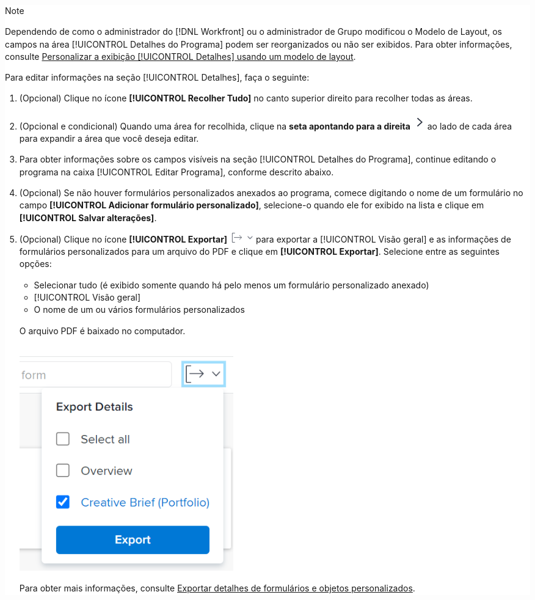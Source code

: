    >[!NOTE]
   >
   >Dependendo de como o administrador do [!DNL Workfront] ou o administrador de Grupo modificou o Modelo de Layout, os campos na área [!UICONTROL Detalhes do Programa] podem ser reorganizados ou não ser exibidos. Para obter informações, consulte [Personalizar a exibição [!UICONTROL Detalhes] usando um modelo de layout](../../../administration-and-setup/customize-workfront/use-layout-templates/customize-details-view-layout-template.md).

   

   Para editar informações na seção [!UICONTROL Detalhes], faça o seguinte:

   1. (Opcional) Clique no ícone **[!UICONTROL Recolher Tudo]** no canto superior direito para recolher todas as áreas.
   1. (Opcional e condicional) Quando uma área for recolhida, clique na **seta apontando para a direita** ![seta apontando para a direita](assets/right-pointing-arrow.png) ao lado de cada área para expandir a área que você deseja editar.
   1. Para obter informações sobre os campos visíveis na seção [!UICONTROL Detalhes do Programa], continue editando o programa na caixa [!UICONTROL Editar Programa], conforme descrito abaixo.
   1. (Opcional) Se não houver formulários personalizados anexados ao programa, comece digitando o nome de um formulário no campo **[!UICONTROL Adicionar formulário personalizado]**, selecione-o quando ele for exibido na lista e clique em **[!UICONTROL Salvar alterações]**.
   1. (Opcional) Clique no ícone **[!UICONTROL Exportar]** ![Ícone Exportar](assets/export.png) para exportar a [!UICONTROL Visão geral] e as informações de formulários personalizados para um arquivo do PDF e clique em **[!UICONTROL Exportar]**. Selecione entre as seguintes opções:

      * Selecionar tudo (é exibido somente quando há pelo menos um formulário personalizado anexado)
      * [!UICONTROL Visão geral]
      * O nome de um ou vários formulários personalizados

      O arquivo PDF é baixado no computador.

      ![Exportar detalhes do portfólio](assets/export-portfolio-details-box-with-export-button-350x368.png)

      Para obter mais informações, consulte [Exportar detalhes de formulários e objetos personalizados](../../../workfront-basics/work-with-custom-forms/export-custom-forms-details.md).
